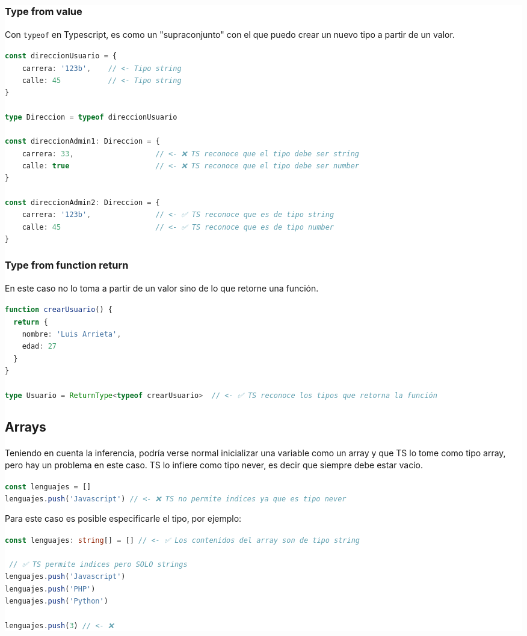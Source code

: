 ### Type from value

Con `typeof` en Typescript, es como un "supraconjunto" con el que puedo crear un nuevo tipo a partir de un valor.

```ts
const direccionUsuario = {
    carrera: '123b',    // <- Tipo string
    calle: 45           // <- Tipo string
}

type Direccion = typeof direccionUsuario

const direccionAdmin1: Direccion = {
    carrera: 33,                   // <- ❌ TS reconoce que el tipo debe ser string
    calle: true                    // <- ❌ TS reconoce que el tipo debe ser number
}

const direccionAdmin2: Direccion = {
    carrera: '123b',               // <- ✅ TS reconoce que es de tipo string
    calle: 45                      // <- ✅ TS reconoce que es de tipo number
}
```

### Type from function return

En este caso no lo toma a partir de un valor sino de lo que retorne una función.

```ts
function crearUsuario() {
  return {
    nombre: 'Luis Arrieta',
    edad: 27
  }
}

type Usuario = ReturnType<typeof crearUsuario>  // <- ✅ TS reconoce los tipos que retorna la función
```

## Arrays

Teniendo en cuenta la inferencia, podría verse normal inicializar una variable como un array y que TS lo tome como tipo array, pero hay un problema en este caso. TS lo infiere como tipo never, es decir que siempre debe estar vacío.

```ts
const lenguajes = []
lenguajes.push('Javascript') // <- ❌ TS no permite indices ya que es tipo never
```

Para este caso es posible especificarle el tipo, por ejemplo:

```ts
const lenguajes: string[] = [] // <- ✅ Los contenidos del array son de tipo string

 // ✅ TS permite indices pero SOLO strings
lenguajes.push('Javascript')
lenguajes.push('PHP')
lenguajes.push('Python')

lenguajes.push(3) // <- ❌
```

